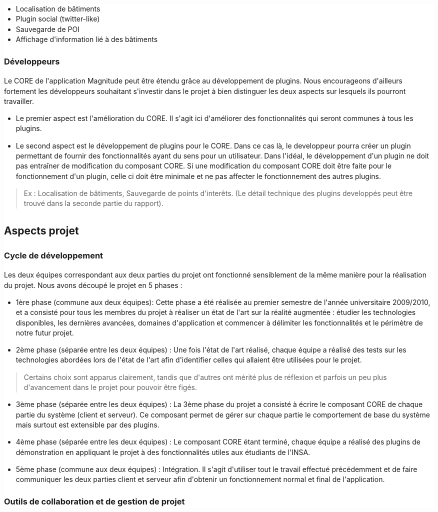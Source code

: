   * Localisation de bâtiments
  * Plugin social (twitter-like)
  * Sauvegarde de POI
  * Affichage d'information lié à des bâtiments

### Développeurs ###

Le CORE de l'application Magnitude peut être étendu grâce au développement de plugins. Nous encourageons d'ailleurs fortement les développeurs souhaitant s'investir dans le projet à bien distinguer les deux aspects sur lesquels ils pourront travailler.

  * Le premier aspect est l'amélioration du CORE. Il s'agit ici d'améliorer des fonctionnalités qui seront communes à tous les plugins.

  * Le second aspect est le développement de plugins pour le CORE. Dans ce cas là, le developpeur pourra créer un plugin permettant de fournir des fonctionnalités ayant du sens pour un utilisateur. Dans l'idéal, le développement d'un plugin ne doit pas entraîner de modification du composant CORE. Si une modification du composant CORE doit être faite pour le fonctionnement d'un plugin, celle ci doit être minimale et ne pas affecter le fonctionnement des autres plugins.

> Ex : Localisation de bâtiments, Sauvegarde de points d'interêts. (Le détail technique des plugins developpés peut être trouvé dans la seconde partie du rapport).

## Aspects projet ##

### Cycle de développement ###

Les deux équipes correspondant aux deux parties du projet ont fonctionné sensiblement de la même manière pour la réalisation du projet. Nous avons découpé le projet en 5 phases :

  * 1ère phase (commune aux deux équipes): Cette phase a été réalisée au premier semestre de l'année universitaire 2009/2010, et a consisté pour tous les membres du projet à réaliser un état de l'art sur la réalité augmentée : étudier les technologies disponibles, les dernières avancées, domaines d'application et commencer à délimiter les fonctionnalités et le périmètre de notre futur projet.

  * 2ème phase (séparée entre les deux équipes) : Une fois l'état de l'art réalisé, chaque équipe a réalisé des tests sur les technologies abordées lors de l'état de l'art afin d'identifier celles qui allaient être utilisées pour le projet.
> Certains choix sont apparus clairement, tandis que d'autres ont mérité plus de réflexion et parfois un peu plus d'avancement dans le projet pour pouvoir être figés.

  * 3ème phase (séparée entre les deux équipes) : La 3ème phase du projet a consisté à écrire le composant CORE de chaque partie du système (client et serveur). Ce composant permet de gérer sur chaque partie le comportement de base du système mais surtout est extensible par des plugins.

  * 4ème phase (séparée entre les deux équipes) : Le composant CORE étant terminé, chaque équipe a réalisé des plugins de démonstration en appliquant le projet à des fonctionnalités utiles aux étudiants de l'INSA.

  * 5ème phase (commune aux deux équipes) : Intégration. Il s'agit d'utiliser tout le travail effectué précédemment et de faire communiquer les deux parties client et serveur afin d'obtenir un fonctionnement normal et final de l'application.

### Outils de collaboration et de gestion de projet ###
